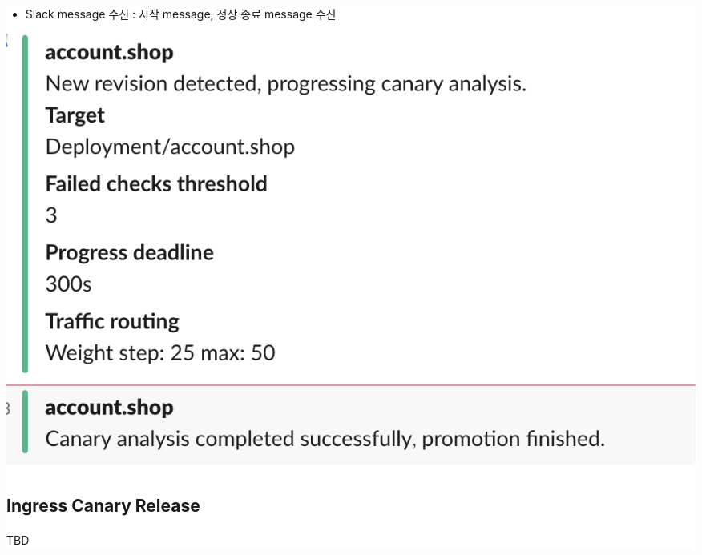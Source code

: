 ```
```

- Slack message 수신
: 시작 message, 정상 종료 message 수신

![](../images/2021-07-28-15-18-39.png)


## Ingress Canary Release

TBD

